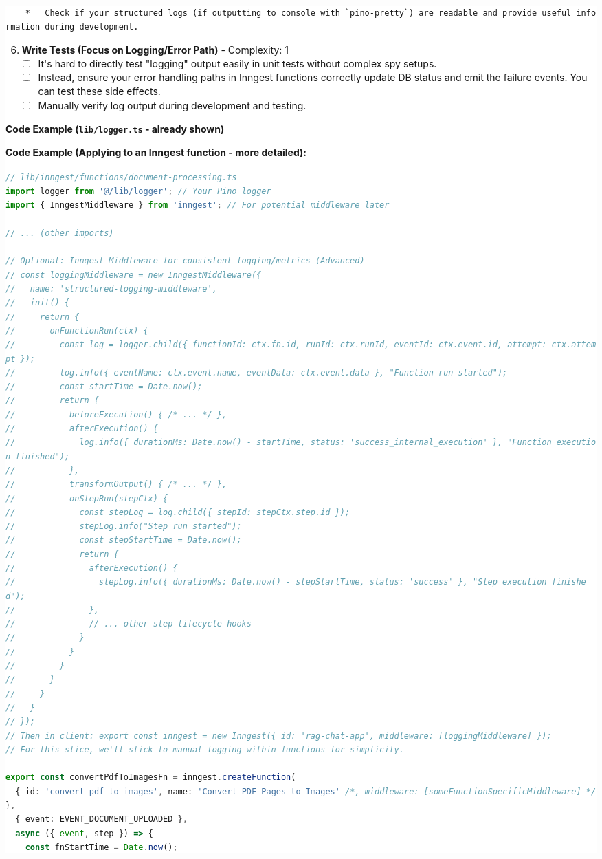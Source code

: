         *   Check if your structured logs (if outputting to console with `pino-pretty`) are readable and provide useful information during development.
6.  **Write Tests (Focus on Logging/Error Path)** - Complexity: 1
    *   [ ] It's hard to directly test "logging" output easily in unit tests without complex spy setups.
    *   [ ] Instead, ensure your error handling paths in Inngest functions correctly update DB status and emit the failure events. You can test these side effects.
    *   [ ] Manually verify log output during development and testing.

**Code Example (`lib/logger.ts` - already shown)**

**Code Example (Applying to an Inngest function - more detailed):**
```typescript
// lib/inngest/functions/document-processing.ts
import logger from '@/lib/logger'; // Your Pino logger
import { InngestMiddleware } from 'inngest'; // For potential middleware later

// ... (other imports)

// Optional: Inngest Middleware for consistent logging/metrics (Advanced)
// const loggingMiddleware = new InngestMiddleware({
//   name: 'structured-logging-middleware',
//   init() {
//     return {
//       onFunctionRun(ctx) {
//         const log = logger.child({ functionId: ctx.fn.id, runId: ctx.runId, eventId: ctx.event.id, attempt: ctx.attempt });
//         log.info({ eventName: ctx.event.name, eventData: ctx.event.data }, "Function run started");
//         const startTime = Date.now();
//         return {
//           beforeExecution() { /* ... */ },
//           afterExecution() {
//             log.info({ durationMs: Date.now() - startTime, status: 'success_internal_execution' }, "Function execution finished");
//           },
//           transformOutput() { /* ... */ },
//           onStepRun(stepCtx) {
//             const stepLog = log.child({ stepId: stepCtx.step.id });
//             stepLog.info("Step run started");
//             const stepStartTime = Date.now();
//             return {
//               afterExecution() {
//                 stepLog.info({ durationMs: Date.now() - stepStartTime, status: 'success' }, "Step execution finished");
//               },
//               // ... other step lifecycle hooks
//             }
//           }
//         }
//       }
//     }
//   }
// });
// Then in client: export const inngest = new Inngest({ id: 'rag-chat-app', middleware: [loggingMiddleware] });
// For this slice, we'll stick to manual logging within functions for simplicity.

export const convertPdfToImagesFn = inngest.createFunction(
  { id: 'convert-pdf-to-images', name: 'Convert PDF Pages to Images' /*, middleware: [someFunctionSpecificMiddleware] */ },
  { event: EVENT_DOCUMENT_UPLOADED },
  async ({ event, step }) => {
    const fnStartTime = Date.now();
```